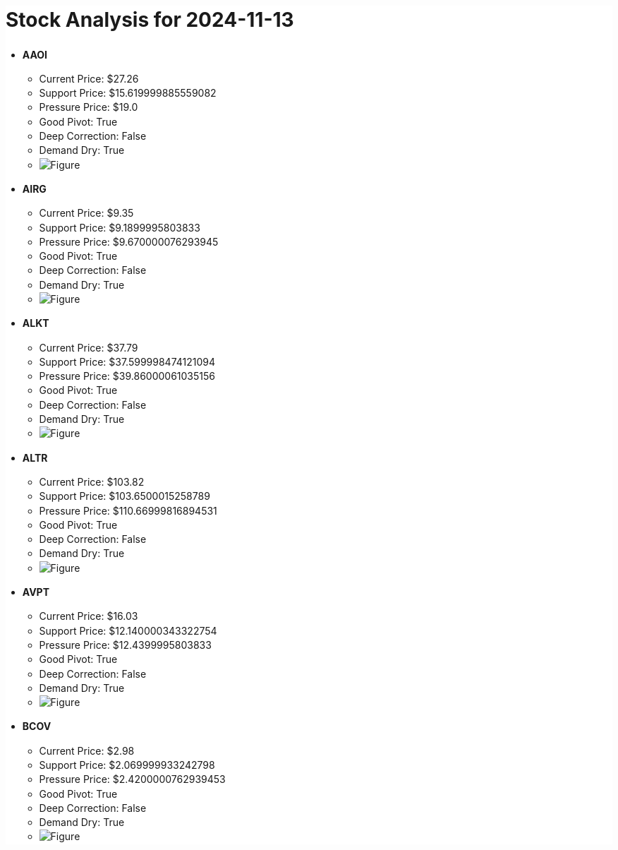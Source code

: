 # Stock Analysis for 2024-11-13

- **AAOI**
  - Current Price: $27.26
  - Support Price: $15.619999885559082
  - Pressure Price: $19.0
  - Good Pivot: True
  - Deep Correction: False
  - Demand Dry: True
  - ![Figure](AAOI.jpg)

- **AIRG**
  - Current Price: $9.35
  - Support Price: $9.1899995803833
  - Pressure Price: $9.670000076293945
  - Good Pivot: True
  - Deep Correction: False
  - Demand Dry: True
  - ![Figure](AIRG.jpg)

- **ALKT**
  - Current Price: $37.79
  - Support Price: $37.599998474121094
  - Pressure Price: $39.86000061035156
  - Good Pivot: True
  - Deep Correction: False
  - Demand Dry: True
  - ![Figure](ALKT.jpg)

- **ALTR**
  - Current Price: $103.82
  - Support Price: $103.6500015258789
  - Pressure Price: $110.66999816894531
  - Good Pivot: True
  - Deep Correction: False
  - Demand Dry: True
  - ![Figure](ALTR.jpg)

- **AVPT**
  - Current Price: $16.03
  - Support Price: $12.140000343322754
  - Pressure Price: $12.4399995803833
  - Good Pivot: True
  - Deep Correction: False
  - Demand Dry: True
  - ![Figure](AVPT.jpg)

- **BCOV**
  - Current Price: $2.98
  - Support Price: $2.069999933242798
  - Pressure Price: $2.4200000762939453
  - Good Pivot: True
  - Deep Correction: False
  - Demand Dry: True
  - ![Figure](BCOV.jpg)
